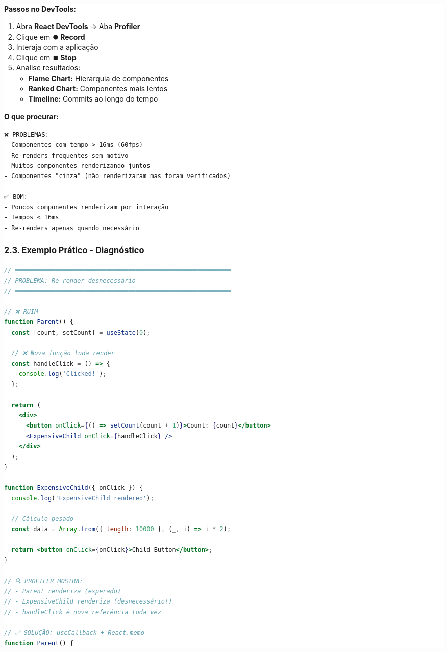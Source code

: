 **Passos no DevTools:**

1. Abra **React DevTools** → Aba **Profiler**
2. Clique em **⏺️ Record**
3. Interaja com a aplicação
4. Clique em **⏹️ Stop**
5. Analise resultados:
   - **Flame Chart:** Hierarquia de componentes
   - **Ranked Chart:** Componentes mais lentos
   - **Timeline:** Commits ao longo do tempo

**O que procurar:**

```
❌ PROBLEMAS:
- Componentes com tempo > 16ms (60fps)
- Re-renders frequentes sem motivo
- Muitos componentes renderizando juntos
- Componentes "cinza" (não renderizaram mas foram verificados)

✅ BOM:
- Poucos componentes renderizam por interação
- Tempos < 16ms
- Re-renders apenas quando necessário
```

### 2.3. Exemplo Prático - Diagnóstico

```jsx
// ═══════════════════════════════════════════════════════════
// PROBLEMA: Re-render desnecessário
// ═══════════════════════════════════════════════════════════

// ❌ RUIM
function Parent() {
  const [count, setCount] = useState(0);

  // ❌ Nova função toda render
  const handleClick = () => {
    console.log('Clicked!');
  };

  return (
    <div>
      <button onClick={() => setCount(count + 1)}>Count: {count}</button>
      <ExpensiveChild onClick={handleClick} />
    </div>
  );
}

function ExpensiveChild({ onClick }) {
  console.log('ExpensiveChild rendered');
  
  // Cálculo pesado
  const data = Array.from({ length: 10000 }, (_, i) => i * 2);
  
  return <button onClick={onClick}>Child Button</button>;
}

// 🔍 PROFILER MOSTRA:
// - Parent renderiza (esperado)
// - ExpensiveChild renderiza (desnecessário!)
// - handleClick é nova referência toda vez

// ✅ SOLUÇÃO: useCallback + React.memo
function Parent() {
```